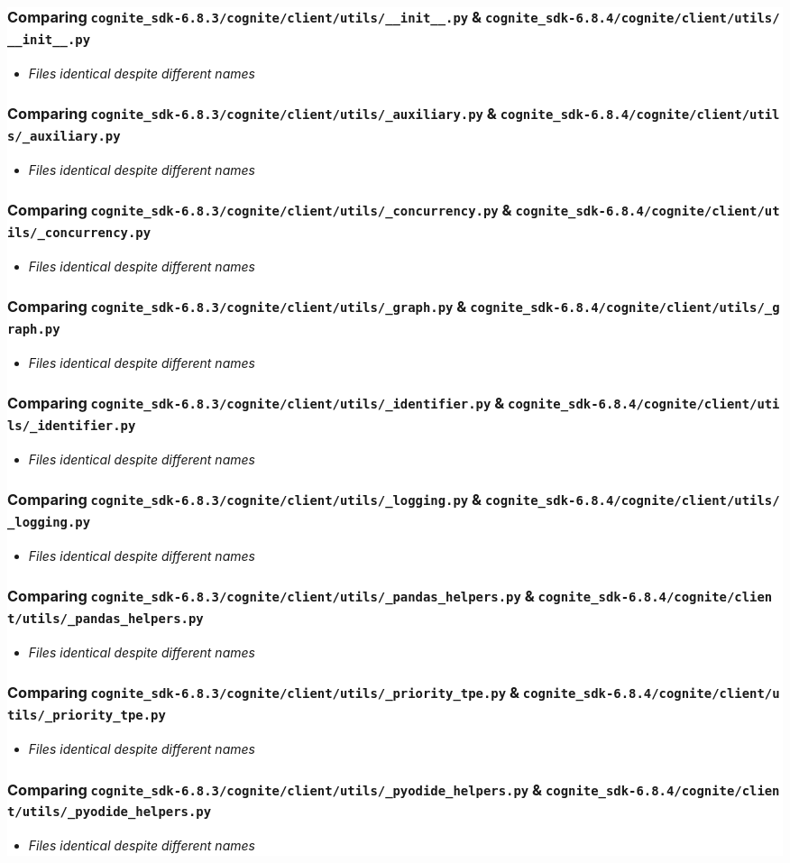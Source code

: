 ### Comparing `cognite_sdk-6.8.3/cognite/client/utils/__init__.py` & `cognite_sdk-6.8.4/cognite/client/utils/__init__.py`

 * *Files identical despite different names*

### Comparing `cognite_sdk-6.8.3/cognite/client/utils/_auxiliary.py` & `cognite_sdk-6.8.4/cognite/client/utils/_auxiliary.py`

 * *Files identical despite different names*

### Comparing `cognite_sdk-6.8.3/cognite/client/utils/_concurrency.py` & `cognite_sdk-6.8.4/cognite/client/utils/_concurrency.py`

 * *Files identical despite different names*

### Comparing `cognite_sdk-6.8.3/cognite/client/utils/_graph.py` & `cognite_sdk-6.8.4/cognite/client/utils/_graph.py`

 * *Files identical despite different names*

### Comparing `cognite_sdk-6.8.3/cognite/client/utils/_identifier.py` & `cognite_sdk-6.8.4/cognite/client/utils/_identifier.py`

 * *Files identical despite different names*

### Comparing `cognite_sdk-6.8.3/cognite/client/utils/_logging.py` & `cognite_sdk-6.8.4/cognite/client/utils/_logging.py`

 * *Files identical despite different names*

### Comparing `cognite_sdk-6.8.3/cognite/client/utils/_pandas_helpers.py` & `cognite_sdk-6.8.4/cognite/client/utils/_pandas_helpers.py`

 * *Files identical despite different names*

### Comparing `cognite_sdk-6.8.3/cognite/client/utils/_priority_tpe.py` & `cognite_sdk-6.8.4/cognite/client/utils/_priority_tpe.py`

 * *Files identical despite different names*

### Comparing `cognite_sdk-6.8.3/cognite/client/utils/_pyodide_helpers.py` & `cognite_sdk-6.8.4/cognite/client/utils/_pyodide_helpers.py`

 * *Files identical despite different names*
